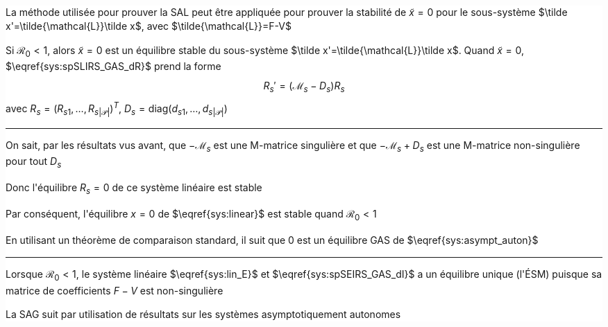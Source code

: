 La méthode utilisée pour prouver la SAL peut être appliquée pour prouver la stabilité de $\tilde x=0$ pour le sous-système $\tilde x'=\tilde{\mathcal{L}}\tilde x$, avec $\tilde{\mathcal{L}}=F-V$

Si $\mathcal{R}_0<1$, alors $\tilde x=0$ est un équilibre stable du sous-système $\tilde x'=\tilde{\mathcal{L}}\tilde x$. Quand $\tilde x=0$, $\eqref{sys:spSLIRS_GAS_dR}$ prend la forme
$$
R_s' = (\mathcal{M}_s-D_s)R_s
$$
avec $R_s=(R_{s1},\ldots,R_{s|\mathcal{P}|})^T,$ $D_s=\mathsf{diag}(d_{s1},\ldots,d_{s|\mathcal{P}|})$

---

On sait, par les résultats vus avant, que $-\mathcal{M}_s$ est une M-matrice singulière et que $-\mathcal{M}_s+D_s$ est une M-matrice non-singulière pour tout $D_s$

Donc l'équilibre $R_s=0$ de ce système linéaire est stable

Par conséquent, l'équilibre $x=0$ de $\eqref{sys:linear}$ est stable quand $\mathcal{R}_0<1$

En utilisant un théorème de comparaison standard, il suit que 0 est un équilibre GAS de $\eqref{sys:asympt_auton}$

---

Lorsque $\mathcal{R}_0<1$, le système linéaire $\eqref{sys:lin_E}$ et $\eqref{sys:spSEIRS_GAS_dI}$ a un équilibre unique (l'ÉSM) puisque sa matrice de coefficients $F-V$ est non-singulière

La SAG suit par utilisation de résultats sur les systèmes asymptotiquement autonomes

